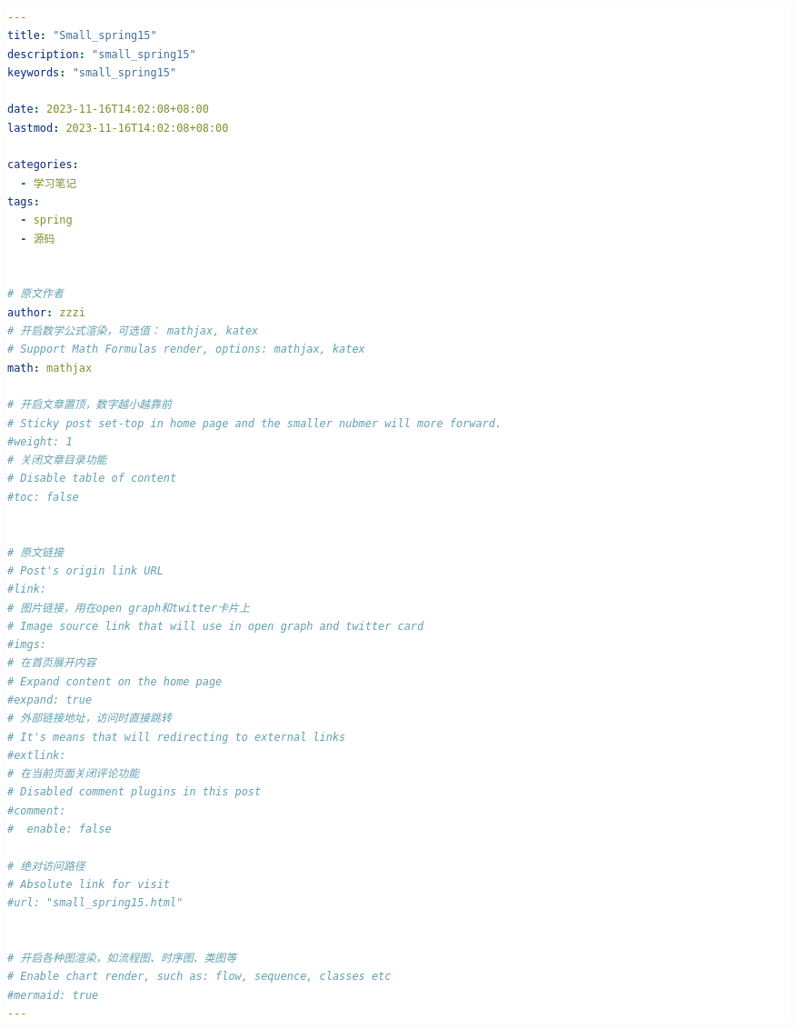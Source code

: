 ```yaml
---
title: "Small_spring15"
description: "small_spring15"
keywords: "small_spring15"

date: 2023-11-16T14:02:08+08:00
lastmod: 2023-11-16T14:02:08+08:00

categories:
  - 学习笔记
tags:
  - spring
  - 源码


# 原文作者
author: zzzi
# 开启数学公式渲染，可选值： mathjax, katex
# Support Math Formulas render, options: mathjax, katex
math: mathjax

# 开启文章置顶，数字越小越靠前
# Sticky post set-top in home page and the smaller nubmer will more forward.
#weight: 1
# 关闭文章目录功能
# Disable table of content
#toc: false


# 原文链接
# Post's origin link URL
#link:
# 图片链接，用在open graph和twitter卡片上
# Image source link that will use in open graph and twitter card
#imgs:
# 在首页展开内容
# Expand content on the home page
#expand: true
# 外部链接地址，访问时直接跳转
# It's means that will redirecting to external links
#extlink:
# 在当前页面关闭评论功能
# Disabled comment plugins in this post
#comment:
#  enable: false

# 绝对访问路径
# Absolute link for visit
#url: "small_spring15.html"


# 开启各种图渲染，如流程图、时序图、类图等
# Enable chart render, such as: flow, sequence, classes etc
#mermaid: true
---
```
